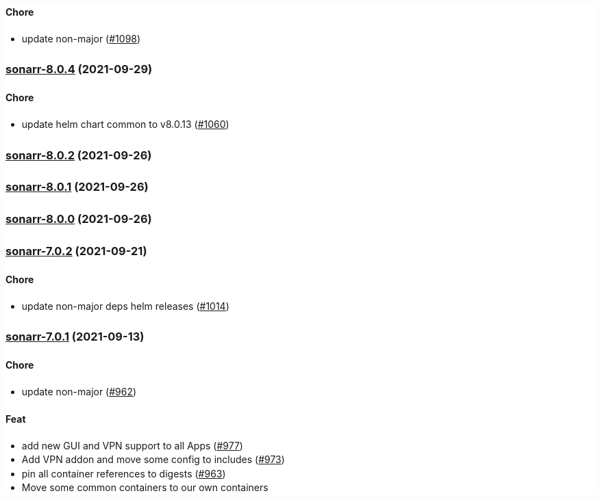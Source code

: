 #### Chore

* update non-major ([#1098](https://github.com/truecharts/apps/issues/1098))



<a name="sonarr-8.0.4"></a>
### [sonarr-8.0.4](https://github.com/truecharts/apps/compare/sonarr-8.0.3...sonarr-8.0.4) (2021-09-29)

#### Chore

* update helm chart common to v8.0.13 ([#1060](https://github.com/truecharts/apps/issues/1060))



<a name="sonarr-8.0.2"></a>
### [sonarr-8.0.2](https://github.com/truecharts/apps/compare/sonarr-8.0.1...sonarr-8.0.2) (2021-09-26)



<a name="sonarr-8.0.1"></a>
### [sonarr-8.0.1](https://github.com/truecharts/apps/compare/sonarr-8.0.0...sonarr-8.0.1) (2021-09-26)



<a name="sonarr-8.0.0"></a>
### [sonarr-8.0.0](https://github.com/truecharts/apps/compare/sonarr-7.0.2...sonarr-8.0.0) (2021-09-26)



<a name="sonarr-7.0.2"></a>
### [sonarr-7.0.2](https://github.com/truecharts/apps/compare/sonarr-7.0.1...sonarr-7.0.2) (2021-09-21)

#### Chore

* update non-major deps helm releases ([#1014](https://github.com/truecharts/apps/issues/1014))



<a name="sonarr-7.0.1"></a>
### [sonarr-7.0.1](https://github.com/truecharts/apps/compare/sonarr-6.11.15...sonarr-7.0.1) (2021-09-13)

#### Chore

* update non-major ([#962](https://github.com/truecharts/apps/issues/962))

#### Feat

* add new GUI and VPN support to all Apps ([#977](https://github.com/truecharts/apps/issues/977))
* Add VPN addon and move some config to includes ([#973](https://github.com/truecharts/apps/issues/973))
* pin all container references to digests ([#963](https://github.com/truecharts/apps/issues/963))
* Move some common containers to our own containers
